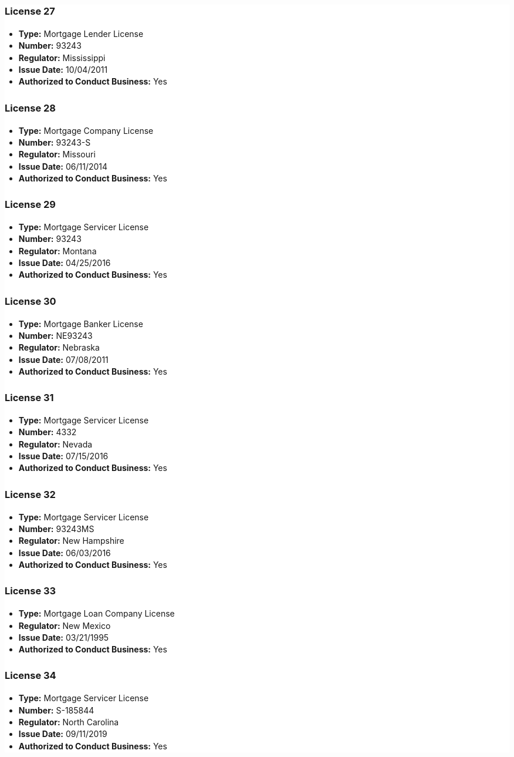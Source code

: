 ### License 27
- **Type:** Mortgage Lender License
- **Number:** 93243
- **Regulator:** Mississippi
- **Issue Date:** 10/04/2011
- **Authorized to Conduct Business:** Yes

### License 28
- **Type:** Mortgage Company License
- **Number:** 93243-S
- **Regulator:** Missouri
- **Issue Date:** 06/11/2014
- **Authorized to Conduct Business:** Yes

### License 29
- **Type:** Mortgage Servicer License
- **Number:** 93243
- **Regulator:** Montana
- **Issue Date:** 04/25/2016
- **Authorized to Conduct Business:** Yes

### License 30
- **Type:** Mortgage Banker License
- **Number:** NE93243
- **Regulator:** Nebraska
- **Issue Date:** 07/08/2011
- **Authorized to Conduct Business:** Yes

### License 31
- **Type:** Mortgage Servicer License
- **Number:** 4332
- **Regulator:** Nevada
- **Issue Date:** 07/15/2016
- **Authorized to Conduct Business:** Yes

### License 32
- **Type:** Mortgage Servicer License
- **Number:** 93243MS
- **Regulator:** New Hampshire
- **Issue Date:** 06/03/2016
- **Authorized to Conduct Business:** Yes

### License 33
- **Type:** Mortgage Loan Company License
- **Regulator:** New Mexico
- **Issue Date:** 03/21/1995
- **Authorized to Conduct Business:** Yes

### License 34
- **Type:** Mortgage Servicer License
- **Number:** S-185844
- **Regulator:** North Carolina
- **Issue Date:** 09/11/2019
- **Authorized to Conduct Business:** Yes
